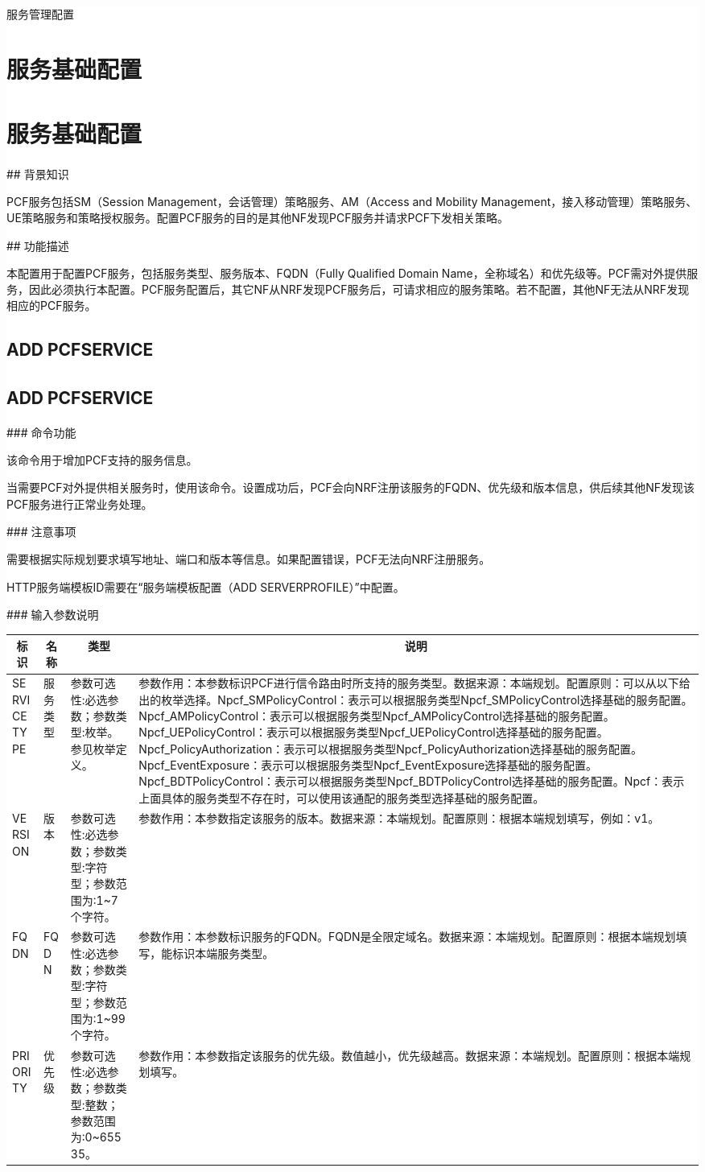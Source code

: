  服务管理配置 


[](None)



# 服务基础配置 
# 服务基础配置 


[](None)## 背景知识 


PCF服务包括SM（Session Management，会话管理）策略服务、AM（Access and Mobility Management，接入移动管理）策略服务、UE策略服务和策略授权服务。配置PCF服务的目的是其他NF发现PCF服务并请求PCF下发相关策略。 




[](None)## 功能描述 


本配置用于配置PCF服务，包括服务类型、服务版本、FQDN（Fully Qualified Domain Name，全称域名）和优先级等。PCF需对外提供服务，因此必须执行本配置。PCF服务配置后，其它NF从NRF发现PCF服务后，可请求相应的服务策略。若不配置，其他NF无法从NRF发现相应的PCF服务。 




[](None)



## ADD PCFSERVICE 
## ADD PCFSERVICE 


[](None)### 命令功能 


该命令用于增加PCF支持的服务信息。 


当需要PCF对外提供相关服务时，使用该命令。设置成功后，PCF会向NRF注册该服务的FQDN、优先级和版本信息，供后续其他NF发现该PCF服务进行正常业务处理。 




[](None)### 注意事项 


需要根据实际规划要求填写地址、端口和版本等信息。如果配置错误，PCF无法向NRF注册服务。 


HTTP服务端模板ID需要在“服务端模板配置（ADD SERVERPROFILE）”中配置。 




[](None)### 输入参数说明 


[](None)标识|名称|类型|说明
---|---|---|---
SERVICETYPE|服务类型|参数可选性:必选参数；参数类型:枚举。参见枚举定义。|参数作用：本参数标识PCF进行信令路由时所支持的服务类型。数据来源：本端规划。配置原则：可以从以下给出的枚举选择。Npcf_SMPolicyControl：表示可以根据服务类型Npcf_SMPolicyControl选择基础的服务配置。Npcf_AMPolicyControl：表示可以根据服务类型Npcf_AMPolicyControl选择基础的服务配置。Npcf_UEPolicyControl：表示可以根据服务类型Npcf_UEPolicyControl选择基础的服务配置。Npcf_PolicyAuthorization：表示可以根据服务类型Npcf_PolicyAuthorization选择基础的服务配置。Npcf_EventExposure：表示可以根据服务类型Npcf_EventExposure选择基础的服务配置。Npcf_BDTPolicyControl：表示可以根据服务类型Npcf_BDTPolicyControl选择基础的服务配置。Npcf：表示上面具体的服务类型不存在时，可以使用该通配的服务类型选择基础的服务配置。
VERSION|版本|参数可选性:必选参数；参数类型:字符型；参数范围为:1~7个字符。|参数作用：本参数指定该服务的版本。数据来源：本端规划。配置原则：根据本端规划填写，例如：v1。
FQDN|FQDN|参数可选性:必选参数；参数类型:字符型；参数范围为:1~99个字符。|参数作用：本参数标识服务的FQDN。FQDN是全限定域名。数据来源：本端规划。配置原则：根据本端规划填写，能标识本端服务类型。
PRIORITY|优先级|参数可选性:必选参数；参数类型:整数；参数范围为:0~65535。|参数作用：本参数指定该服务的优先级。数值越小，优先级越高。数据来源：本端规划。配置原则：根据本端规划填写。